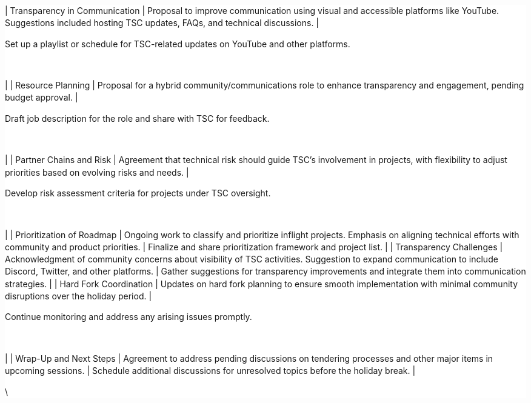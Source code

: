 | Transparency in Communication    | Proposal to improve communication using visual and accessible platforms like YouTube. Suggestions included hosting TSC updates, FAQs, and technical discussions.                                                      | <p>Set up a playlist or schedule for TSC-related updates on YouTube and other platforms.</p><p><br></p>                                  |
| Resource Planning                | Proposal for a hybrid community/communications role to enhance transparency and engagement, pending budget approval.                                                                                                  | <p>Draft job description for the role and share with TSC for feedback.</p><p><br></p>                                                    |
| Partner Chains and Risk          | Agreement that technical risk should guide TSC’s involvement in projects, with flexibility to adjust priorities based on evolving risks and needs.                                                                    | <p>Develop risk assessment criteria for projects under TSC oversight.</p><p><br></p>                                                     |
| Prioritization of Roadmap        | Ongoing work to classify and prioritize inflight projects. Emphasis on aligning technical efforts with community and product priorities.                                                                              | Finalize and share prioritization framework and project list.                                                                            |
| Transparency Challenges          | Acknowledgment of community concerns about visibility of TSC activities. Suggestion to expand communication to include Discord, Twitter, and other platforms.                                                         | Gather suggestions for transparency improvements and integrate them into communication strategies.                                       |
| Hard Fork Coordination           | Updates on hard fork planning to ensure smooth implementation with minimal community disruptions over the holiday period.                                                                                             | <p>Continue monitoring and address any arising issues promptly.</p><p><br></p>                                                           |
| Wrap-Up and Next Steps           | Agreement to address pending discussions on tendering processes and other major items in upcoming sessions.                                                                                                           | Schedule additional discussions for unresolved topics before the holiday break.                                                          |

\
